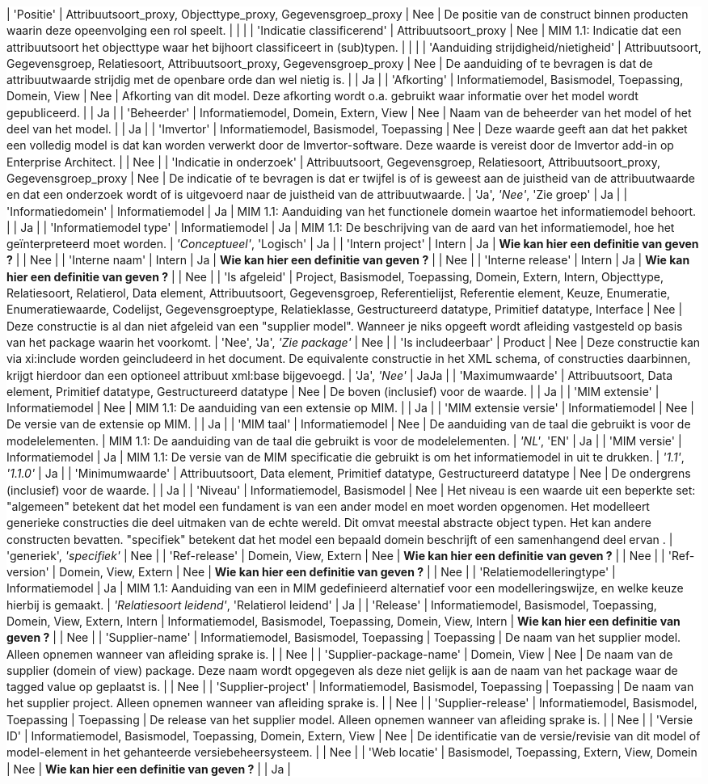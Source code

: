 | 'Positie' | Attribuutsoort_proxy, Objecttype_proxy, Gegevensgroep_proxy | Nee | De positie van de construct binnen producten waarin deze opeenvolging een rol speelt. | | |
| 'Indicatie classificerend' | Attribuutsoort_proxy | Nee | MIM 1.1: Indicatie dat een attribuutsoort het objecttype waar het bijhoort classificeert in (sub)typen. | | |
| 'Aanduiding strijdigheid/nietigheid' | Attribuutsoort, Gegevensgroep, Relatiesoort, Attribuutsoort_proxy, Gegevensgroep_proxy | Nee | De aanduiding of te bevragen is dat de attribuutwaarde strijdig met de openbare orde dan wel nietig is. | | Ja |
| 'Afkorting' | Informatiemodel, Basismodel, Toepassing, Domein, View | Nee | Afkorting van dit model. Deze afkorting wordt o.a. gebruikt waar informatie over het model wordt gepubliceerd. | | Ja |
| 'Beheerder' | Informatiemodel, Domein, Extern, View | Nee | Naam van de beheerder van het model of het deel van het model. | | Ja |
| 'Imvertor' | Informatiemodel, Basismodel, Toepassing | Nee | Deze waarde geeft aan dat het pakket een volledig model is dat kan worden verwerkt door de Imvertor-software. Deze waarde is vereist door de Imvertor add-in op Enterprise Architect. | | Nee |
| 'Indicatie in onderzoek' | Attribuutsoort, Gegevensgroep, Relatiesoort, Attribuutsoort_proxy, Gegevensgroep_proxy | Nee | De indicatie of te bevragen is dat er twijfel is of is geweest aan de juistheid van de attribuutwaarde en dat een onderzoek wordt of is uitgevoerd naar de juistheid van de attribuutwaarde. | 'Ja', *'Nee'*, 'Zie groep' | Ja |
| 'Informatiedomein' | Informatiemodel | Ja | MIM 1.1: Aanduiding van het functionele domein waartoe het informatiemodel behoort. | | Ja |
| 'Informatiemodel type' | Informatiemodel | Ja | MIM 1.1: De beschrijving van de aard van het informatiemodel, hoe het geïnterpreteerd moet worden. | *'Conceptueel'*, 'Logisch' | Ja |
| 'Intern project' | Intern | Ja | **Wie kan hier een definitie van geven ?** | | Nee |
| 'Interne naam' | Intern | Ja | **Wie kan hier een definitie van geven ?** | | Nee |
| 'Interne release' | Intern | Ja | **Wie kan hier een definitie van geven ?** | | Nee |
| 'Is afgeleid' | Project, Basismodel, Toepassing, Domein, Extern, Intern, Objecttype, Relatiesoort, Relatierol, Data element, Attribuutsoort, Gegevensgroep, Referentielijst, Referentie element, Keuze, Enumeratie, Enumeratiewaarde, Codelijst, Gegevensgroeptype, Relatieklasse, Gestructureerd datatype, Primitief datatype, Interface | Nee | Deze constructie is al dan niet afgeleid van een "supplier model". Wanneer je niks opgeeft wordt afleiding vastgesteld op basis van het package waarin het voorkomt. | 'Nee', 'Ja', *'Zie package'* | Nee |
| 'Is includeerbaar' | Product | Nee | Deze constructie kan via xi:include worden geincludeerd in het document. De equivalente constructie in het XML schema, of constructies daarbinnen, krijgt hierdoor dan een optioneel attribuut xml:base bijgevoegd. | 'Ja', *'Nee'* | JaJa |
| 'Maximumwaarde' | Attribuutsoort, Data element, Primitief datatype, Gestructureerd datatype | Nee | De boven (inclusief) voor de waarde. | | Ja |
| 'MIM extensie' | Informatiemodel | Nee | MIM 1.1: De aanduiding van een extensie op MIM. | | Ja |
| 'MIM extensie versie' | Informatiemodel | Nee | De versie van de extensie op MIM. | | Ja |
| 'MIM taal' | Informatiemodel | Nee | De aanduiding van de taal die gebruikt is voor de modelelementen. | MIM 1.1: De aanduiding van de taal die gebruikt is voor de modelelementen. | *'NL'*, 'EN' | Ja |
| 'MIM versie' | Informatiemodel | Ja | MIM 1.1: De versie van de MIM specificatie die gebruikt is om het informatiemodel in uit te drukken. | *'1.1'*, *'1.1.0'* | Ja |
| 'Minimumwaarde' | Attribuutsoort, Data element, Primitief datatype, Gestructureerd datatype | Nee | De ondergrens (inclusief) voor de waarde. | | Ja |
| 'Niveau' | Informatiemodel, Basismodel | Nee | Het niveau is een waarde uit een beperkte set: "algemeen" betekent dat het model een fundament is van een ander model en moet worden opgenomen. Het modelleert generieke constructies die deel uitmaken van de echte wereld. Dit omvat meestal abstracte object typen. Het kan andere constructen bevatten. "specifiek" betekent dat het model een bepaald domein beschrijft of een samenhangend deel ervan . | 'generiek', *'specifiek'* | Nee |
| 'Ref-release' | Domein, View, Extern | Nee | **Wie kan hier een definitie van geven ?** | | Nee |
| 'Ref-version' | Domein, View, Extern | Nee | **Wie kan hier een definitie van geven ?** | | Nee |
| 'Relatiemodelleringtype' | Informatiemodel | Ja | MIM 1.1: Aanduiding van een in MIM gedefinieerd alternatief voor een modelleringswijze, en welke keuze hierbij is gemaakt. | *'Relatiesoort leidend'*, 'Relatierol leidend' | Ja |
| 'Release' | Informatiemodel, Basismodel, Toepassing, Domein, View, Extern, Intern | Informatiemodel, Basismodel, Toepassing, Domein, View, Intern | **Wie kan hier een definitie van geven ?** | | Nee |
| 'Supplier-name' | Informatiemodel, Basismodel, Toepassing | Toepassing | De naam van het supplier model. Alleen opnemen wanneer van afleiding sprake is. | | Nee |
| 'Supplier-package-name' | Domein, View | Nee | De naam van de supplier (domein of view) package. Deze naam wordt opgegeven als deze niet gelijk is aan de naam van het package waar de tagged value op geplaatst is. | | Nee |
| 'Supplier-project' | Informatiemodel, Basismodel, Toepassing | Toepassing | De naam van het supplier project. Alleen opnemen wanneer van afleiding sprake is. | | Nee |
| 'Supplier-release' | Informatiemodel, Basismodel, Toepassing | Toepassing | De release van het supplier model. Alleen opnemen wanneer van afleiding sprake is. | | Nee |
| 'Versie ID' | Informatiemodel, Basismodel, Toepassing, Domein, Extern, View | Nee | De identificatie van de versie/revisie van dit model of model-element in het gehanteerde versiebeheersysteem. | | Nee |
| 'Web locatie' | Basismodel, Toepassing, Extern, View, Domein | Nee | **Wie kan hier een definitie van geven ?** | | Ja |
